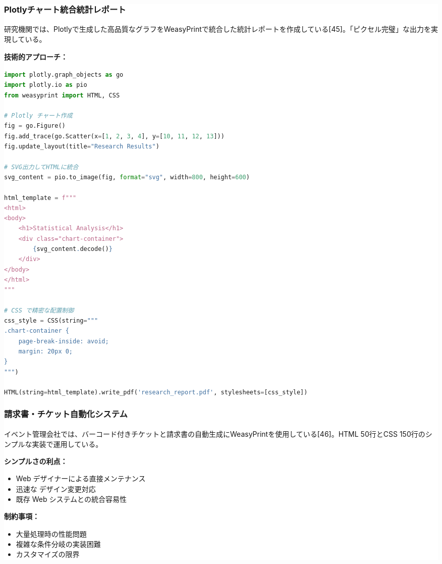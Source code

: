 ### Plotlyチャート統合統計レポート

研究機関では、Plotlyで生成した高品質なグラフをWeasyPrintで統合した統計レポートを作成している[45]。「ピクセル完璧」な出力を実現している。

**技術的アプローチ：**
```python
import plotly.graph_objects as go
import plotly.io as pio
from weasyprint import HTML, CSS

# Plotly チャート作成
fig = go.Figure()
fig.add_trace(go.Scatter(x=[1, 2, 3, 4], y=[10, 11, 12, 13]))
fig.update_layout(title="Research Results")

# SVG出力してHTMLに統合
svg_content = pio.to_image(fig, format="svg", width=800, height=600)

html_template = f"""
<html>
<body>
    <h1>Statistical Analysis</h1>
    <div class="chart-container">
        {svg_content.decode()}
    </div>
</body>
</html>
"""

# CSS で精密な配置制御
css_style = CSS(string="""
.chart-container {
    page-break-inside: avoid;
    margin: 20px 0;
}
""")

HTML(string=html_template).write_pdf('research_report.pdf', stylesheets=[css_style])
```

### 請求書・チケット自動化システム

イベント管理会社では、バーコード付きチケットと請求書の自動生成にWeasyPrintを使用している[46]。HTML 50行とCSS 150行のシンプルな実装で運用している。

**シンプルさの利点：**
- Web デザイナーによる直接メンテナンス
- 迅速な デザイン変更対応
- 既存 Web システムとの統合容易性

**制約事項：**
- 大量処理時の性能問題
- 複雑な条件分岐の実装困難
- カスタマイズの限界
